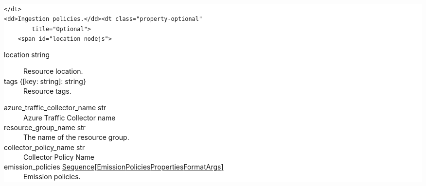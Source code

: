     </dt>
    <dd>Ingestion policies.</dd><dt class="property-optional"
            title="Optional">
        <span id="location_nodejs">
<a data-swiftype-name="resource-property" data-swiftype-type="text" href="#location_nodejs" style="color: inherit; text-decoration: inherit;">location</a>
</span>
        <span class="property-indicator"></span>
        <span class="property-type">string</span>
    </dt>
    <dd>Resource location.</dd><dt class="property-optional"
            title="Optional">
        <span id="tags_nodejs">
<a data-swiftype-name="resource-property" data-swiftype-type="text" href="#tags_nodejs" style="color: inherit; text-decoration: inherit;">tags</a>
</span>
        <span class="property-indicator"></span>
        <span class="property-type">{[key: string]: string}</span>
    </dt>
    <dd>Resource tags.</dd></dl>
</pulumi-choosable>
</div>

<div>
<pulumi-choosable type="language" values="python">
<dl class="resources-properties"><dt class="property-required property-replacement"
            title="Required">
        <span id="azure_traffic_collector_name_python">
<a data-swiftype-name="resource-property" data-swiftype-type="text" href="#azure_traffic_collector_name_python" style="color: inherit; text-decoration: inherit;">azure_<wbr>traffic_<wbr>collector_<wbr>name</a>
</span>
        <span class="property-indicator"></span>
        <span class="property-type">str</span>
    </dt>
    <dd>Azure Traffic Collector name</dd><dt class="property-required property-replacement"
            title="Required">
        <span id="resource_group_name_python">
<a data-swiftype-name="resource-property" data-swiftype-type="text" href="#resource_group_name_python" style="color: inherit; text-decoration: inherit;">resource_<wbr>group_<wbr>name</a>
</span>
        <span class="property-indicator"></span>
        <span class="property-type">str</span>
    </dt>
    <dd>The name of the resource group.</dd><dt class="property-optional property-replacement"
            title="Optional">
        <span id="collector_policy_name_python">
<a data-swiftype-name="resource-property" data-swiftype-type="text" href="#collector_policy_name_python" style="color: inherit; text-decoration: inherit;">collector_<wbr>policy_<wbr>name</a>
</span>
        <span class="property-indicator"></span>
        <span class="property-type">str</span>
    </dt>
    <dd>Collector Policy Name</dd><dt class="property-optional"
            title="Optional">
        <span id="emission_policies_python">
<a data-swiftype-name="resource-property" data-swiftype-type="text" href="#emission_policies_python" style="color: inherit; text-decoration: inherit;">emission_<wbr>policies</a>
</span>
        <span class="property-indicator"></span>
        <span class="property-type"><a href="#emissionpoliciespropertiesformat">Sequence[Emission<wbr>Policies<wbr>Properties<wbr>Format<wbr>Args]</a></span>
    </dt>
    <dd>Emission policies.</dd><dt class="property-optional"